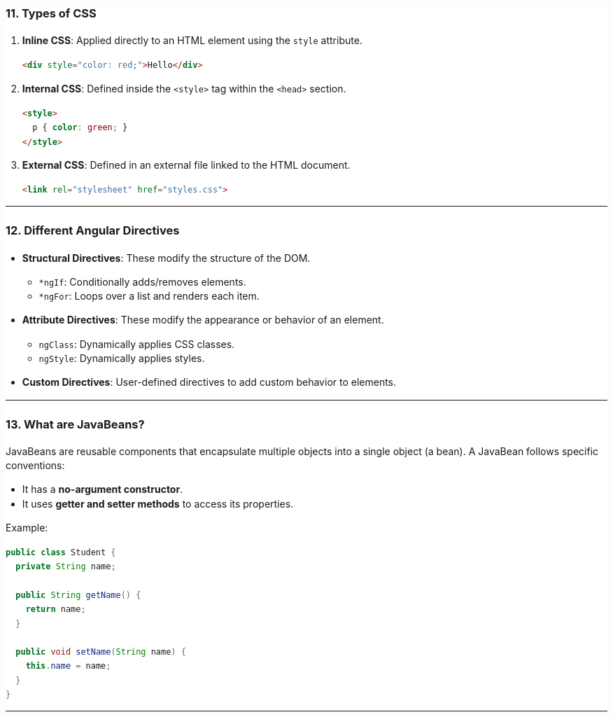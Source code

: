 
### **11. Types of CSS**

1. **Inline CSS**: Applied directly to an HTML element using the `style` attribute.

   ```html
   <div style="color: red;">Hello</div>
   ```

2. **Internal CSS**: Defined inside the `<style>` tag within the `<head>` section.

   ```html
   <style>
     p { color: green; }
   </style>
   ```

3. **External CSS**: Defined in an external file linked to the HTML document.

   ```html
   <link rel="stylesheet" href="styles.css">
   ```

---

### **12. Different Angular Directives**

* **Structural Directives**: These modify the structure of the DOM.

  * `*ngIf`: Conditionally adds/removes elements.
  * `*ngFor`: Loops over a list and renders each item.

* **Attribute Directives**: These modify the appearance or behavior of an element.

  * `ngClass`: Dynamically applies CSS classes.
  * `ngStyle`: Dynamically applies styles.

* **Custom Directives**: User-defined directives to add custom behavior to elements.

---

### **13. What are JavaBeans?**

JavaBeans are reusable components that encapsulate multiple objects into a single object (a bean). A JavaBean follows specific conventions:

* It has a **no-argument constructor**.
* It uses **getter and setter methods** to access its properties.

Example:

```java
public class Student {
  private String name;

  public String getName() {
    return name;
  }

  public void setName(String name) {
    this.name = name;
  }
}
```

---